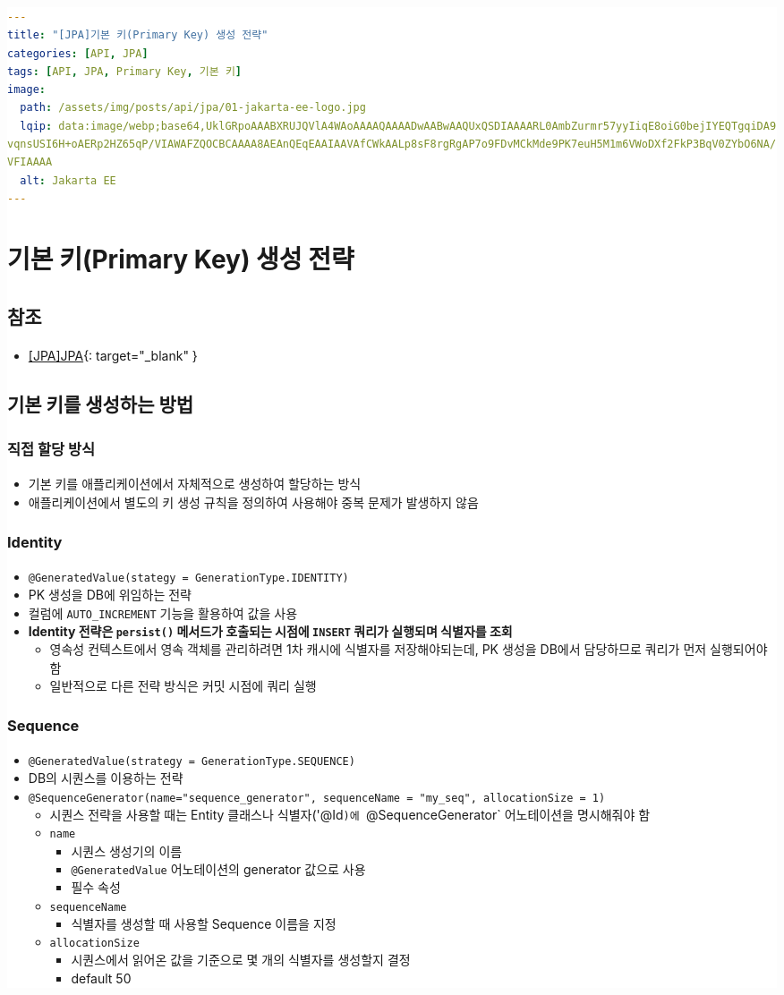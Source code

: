 ```yaml
---
title: "[JPA]기본 키(Primary Key) 생성 전략"
categories: [API, JPA]
tags: [API, JPA, Primary Key, 기본 키]
image:
  path: /assets/img/posts/api/jpa/01-jakarta-ee-logo.jpg
  lqip: data:image/webp;base64,UklGRpoAAABXRUJQVlA4WAoAAAAQAAAADwAABwAAQUxQSDIAAAARL0AmbZurmr57yyIiqE8oiG0bejIYEQTgqiDA9vqnsUSI6H+oAERp2HZ65qP/VIAWAFZQOCBCAAAA8AEAnQEqEAAIAAVAfCWkAALp8sF8rgRgAP7o9FDvMCkMde9PK7euH5M1m6VWoDXf2FkP3BqV0ZYbO6NA/VFIAAAA
  alt: Jakarta EE
---
```


# 기본 키(Primary Key) 생성 전략

## 참조

- [[JPA]JPA](https://drj9812.github.io/posts/jpa/){: target="_blank" }

## 기본 키를 생성하는 방법

### 직접 할당 방식

- 기본 키를 애플리케이션에서 자체적으로 생성하여 할당하는 방식
- 애플리케이션에서 별도의 키 생성 규칙을 정의하여 사용해야 중복 문제가 발생하지 않음

### Identity

- `@GeneratedValue(stategy = GenerationType.IDENTITY)`
- PK 생성을 DB에 위임하는 전략
- 컬럼에 `AUTO_INCREMENT` 기능을 활용하여 값을 사용
- **Identity 전략은 `persist()` 메서드가 호출되는 시점에 `INSERT` 쿼리가 실행되며 식별자를 조회**
	+ 영속성 컨텍스트에서 영속 객체를 관리하려면 1차 캐시에 식별자를 저장해야되는데, PK 생성을 DB에서 담당하므로 쿼리가 먼저 실행되어야 함
	+ 일반적으로 다른 전략 방식은 커밋 시점에 쿼리 실행

### Sequence

- `@GeneratedValue(strategy = GenerationType.SEQUENCE)`
- DB의 시퀀스를 이용하는 전략
- `@SequenceGenerator(name="sequence_generator", sequenceName = "my_seq", allocationSize = 1)`
	+ 시퀀스 전략을 사용할 때는 Entity 클래스나 식별자('@Id`)에 `@SequenceGenerator` 어노테이션을 명시해줘야 함
	+ `name`
		* 시퀀스 생성기의 이름
		* `@GeneratedValue` 어노테이션의 generator 값으로 사용
		* 필수 속성
	+ `sequenceName`
		* 식별자를 생성할 때 사용할 Sequence 이름을 지정
	+ `allocationSize`
		* 시퀀스에서 읽어온 값을 기준으로 몇 개의 식별자를 생성할지 결정
		* default 50
